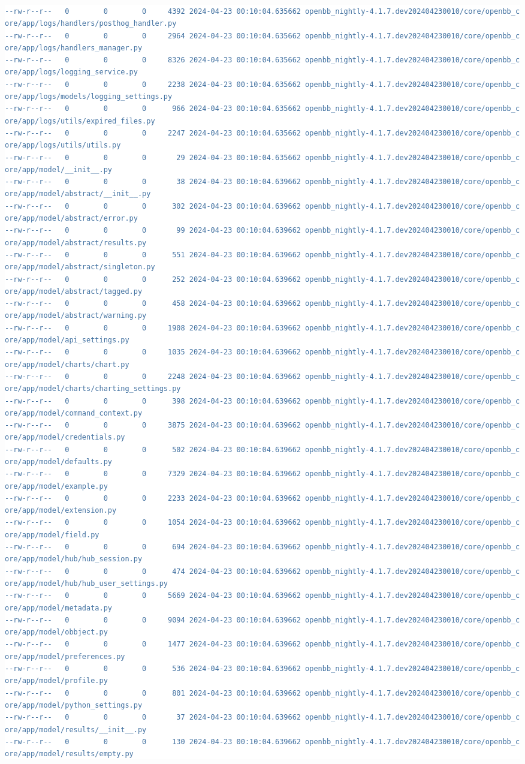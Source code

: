 ```diff
--rw-r--r--   0        0        0     4392 2024-04-23 00:10:04.635662 openbb_nightly-4.1.7.dev202404230010/core/openbb_core/app/logs/handlers/posthog_handler.py
--rw-r--r--   0        0        0     2964 2024-04-23 00:10:04.635662 openbb_nightly-4.1.7.dev202404230010/core/openbb_core/app/logs/handlers_manager.py
--rw-r--r--   0        0        0     8326 2024-04-23 00:10:04.635662 openbb_nightly-4.1.7.dev202404230010/core/openbb_core/app/logs/logging_service.py
--rw-r--r--   0        0        0     2238 2024-04-23 00:10:04.635662 openbb_nightly-4.1.7.dev202404230010/core/openbb_core/app/logs/models/logging_settings.py
--rw-r--r--   0        0        0      966 2024-04-23 00:10:04.635662 openbb_nightly-4.1.7.dev202404230010/core/openbb_core/app/logs/utils/expired_files.py
--rw-r--r--   0        0        0     2247 2024-04-23 00:10:04.635662 openbb_nightly-4.1.7.dev202404230010/core/openbb_core/app/logs/utils/utils.py
--rw-r--r--   0        0        0       29 2024-04-23 00:10:04.635662 openbb_nightly-4.1.7.dev202404230010/core/openbb_core/app/model/__init__.py
--rw-r--r--   0        0        0       38 2024-04-23 00:10:04.639662 openbb_nightly-4.1.7.dev202404230010/core/openbb_core/app/model/abstract/__init__.py
--rw-r--r--   0        0        0      302 2024-04-23 00:10:04.639662 openbb_nightly-4.1.7.dev202404230010/core/openbb_core/app/model/abstract/error.py
--rw-r--r--   0        0        0       99 2024-04-23 00:10:04.639662 openbb_nightly-4.1.7.dev202404230010/core/openbb_core/app/model/abstract/results.py
--rw-r--r--   0        0        0      551 2024-04-23 00:10:04.639662 openbb_nightly-4.1.7.dev202404230010/core/openbb_core/app/model/abstract/singleton.py
--rw-r--r--   0        0        0      252 2024-04-23 00:10:04.639662 openbb_nightly-4.1.7.dev202404230010/core/openbb_core/app/model/abstract/tagged.py
--rw-r--r--   0        0        0      458 2024-04-23 00:10:04.639662 openbb_nightly-4.1.7.dev202404230010/core/openbb_core/app/model/abstract/warning.py
--rw-r--r--   0        0        0     1908 2024-04-23 00:10:04.639662 openbb_nightly-4.1.7.dev202404230010/core/openbb_core/app/model/api_settings.py
--rw-r--r--   0        0        0     1035 2024-04-23 00:10:04.639662 openbb_nightly-4.1.7.dev202404230010/core/openbb_core/app/model/charts/chart.py
--rw-r--r--   0        0        0     2248 2024-04-23 00:10:04.639662 openbb_nightly-4.1.7.dev202404230010/core/openbb_core/app/model/charts/charting_settings.py
--rw-r--r--   0        0        0      398 2024-04-23 00:10:04.639662 openbb_nightly-4.1.7.dev202404230010/core/openbb_core/app/model/command_context.py
--rw-r--r--   0        0        0     3875 2024-04-23 00:10:04.639662 openbb_nightly-4.1.7.dev202404230010/core/openbb_core/app/model/credentials.py
--rw-r--r--   0        0        0      502 2024-04-23 00:10:04.639662 openbb_nightly-4.1.7.dev202404230010/core/openbb_core/app/model/defaults.py
--rw-r--r--   0        0        0     7329 2024-04-23 00:10:04.639662 openbb_nightly-4.1.7.dev202404230010/core/openbb_core/app/model/example.py
--rw-r--r--   0        0        0     2233 2024-04-23 00:10:04.639662 openbb_nightly-4.1.7.dev202404230010/core/openbb_core/app/model/extension.py
--rw-r--r--   0        0        0     1054 2024-04-23 00:10:04.639662 openbb_nightly-4.1.7.dev202404230010/core/openbb_core/app/model/field.py
--rw-r--r--   0        0        0      694 2024-04-23 00:10:04.639662 openbb_nightly-4.1.7.dev202404230010/core/openbb_core/app/model/hub/hub_session.py
--rw-r--r--   0        0        0      474 2024-04-23 00:10:04.639662 openbb_nightly-4.1.7.dev202404230010/core/openbb_core/app/model/hub/hub_user_settings.py
--rw-r--r--   0        0        0     5669 2024-04-23 00:10:04.639662 openbb_nightly-4.1.7.dev202404230010/core/openbb_core/app/model/metadata.py
--rw-r--r--   0        0        0     9094 2024-04-23 00:10:04.639662 openbb_nightly-4.1.7.dev202404230010/core/openbb_core/app/model/obbject.py
--rw-r--r--   0        0        0     1477 2024-04-23 00:10:04.639662 openbb_nightly-4.1.7.dev202404230010/core/openbb_core/app/model/preferences.py
--rw-r--r--   0        0        0      536 2024-04-23 00:10:04.639662 openbb_nightly-4.1.7.dev202404230010/core/openbb_core/app/model/profile.py
--rw-r--r--   0        0        0      801 2024-04-23 00:10:04.639662 openbb_nightly-4.1.7.dev202404230010/core/openbb_core/app/model/python_settings.py
--rw-r--r--   0        0        0       37 2024-04-23 00:10:04.639662 openbb_nightly-4.1.7.dev202404230010/core/openbb_core/app/model/results/__init__.py
--rw-r--r--   0        0        0      130 2024-04-23 00:10:04.639662 openbb_nightly-4.1.7.dev202404230010/core/openbb_core/app/model/results/empty.py
```